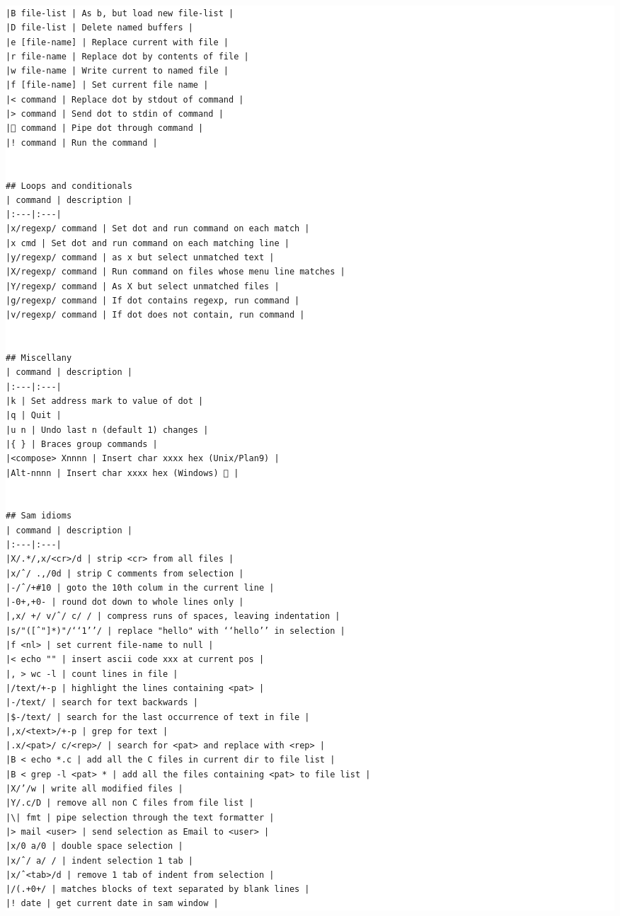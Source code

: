 ```
|B file-list | As b, but load new file-list |   
|D file-list | Delete named buffers |   
|e [file-name] | Replace current with file |   
|r file-name | Replace dot by contents of file |   
|w file-name | Write current to named file |   
|f [file-name] | Set current file name |   
|< command | Replace dot by stdout of command |   
|> command | Send dot to stdin of command |   
| command | Pipe dot through command |   
|! command | Run the command |   


## Loops and conditionals     
| command | description |
|:---|:---|    
|x/regexp/ command | Set dot and run command on each match |   
|x cmd | Set dot and run command on each matching line |   
|y/regexp/ command | as x but select unmatched text |   
|X/regexp/ command | Run command on files whose menu line matches |   
|Y/regexp/ command | As X but select unmatched files |   
|g/regexp/ command | If dot contains regexp, run command |   
|v/regexp/ command | If dot does not contain, run command |   


## Miscellany    
| command | description |
|:---|:---|    
|k | Set address mark to value of dot |   
|q | Quit |   
|u n | Undo last n (default 1) changes |   
|{ } | Braces group commands |   
|<compose> Xnnnn | Insert char xxxx hex (Unix/Plan9) |   
|Alt-nnnn | Insert char xxxx hex (Windows)  |   


## Sam idioms     
| command | description |
|:---|:---|    
|X/.*/,x/<cr>/d | strip <cr> from all files |   
|x/ˆ/ .,/0d | strip C comments from selection |   
|-/ˆ/+#10 | goto the 10th colum in the current line |   
|-0+,+0- | round dot down to whole lines only |   
|,x/ +/ v/ˆ/ c/ / | compress runs of spaces, leaving indentation |   
|s/"([ˆ"]*)"/‘‘1’’/ | replace "hello" with ‘‘hello’’ in selection |   
|f <nl> | set current file-name to null |   
|< echo "" | insert ascii code xxx at current pos |   
|, > wc -l | count lines in file |   
|/text/+-p | highlight the lines containing <pat> |   
|-/text/ | search for text backwards |   
|$-/text/ | search for the last occurrence of text in file |   
|,x/<text>/+-p | grep for text |   
|.x/<pat>/ c/<rep>/ | search for <pat> and replace with <rep> |   
|B < echo *.c | add all the C files in current dir to file list |   
|B < grep -l <pat> * | add all the files containing <pat> to file list |   
|X/’/w | write all modified files |   
|Y/.c/D | remove all non C files from file list |   
|\| fmt | pipe selection through the text formatter |   
|> mail <user> | send selection as Email to <user> |   
|x/0 a/0 | double space selection |   
|x/ˆ/ a/ / | indent selection 1 tab |   
|x/ˆ<tab>/d | remove 1 tab of indent from selection |   
|/(.+0+/ | matches blocks of text separated by blank lines |   
|! date | get current date in sam window |   
```

[^1]: 개별 sam 명령은 모두 동일한 텍스트에 대해 작업하기 때문에 셸 파이프라인과의 명백한 비유는 부분적으로만 유효하며, 변경되는 것은 텍스트가 분할되는 방식일 뿐입니다.
[^2]: 다운로드 모드로 실행할 경우, **b** 명령이 작동하지 않는 버그가 있습니다. 왜냐하면, 어쩃거나  메뉴가 사용하기 더 편리하고 명령 언어에서 파일을 선택하는 방법이 변경될 예정이기 때문에 이 버그는 수정되지 않았습니다.